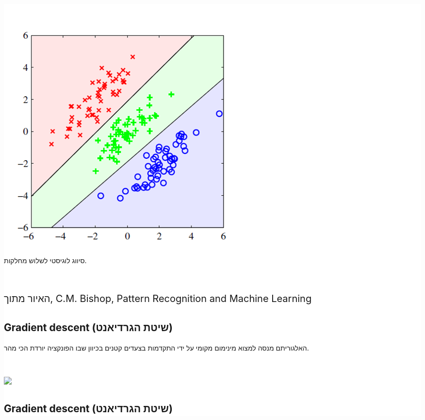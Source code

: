 <br/>

<div class="imgbox" style="max-width:600px">

![](./assets/three_class_logistic_regression.png)

</div>

סיווג לוגיסטי לשלוש מחלקות. 

<br>
<p style="font-size: 20px;">האיור מתוך, C.M. Bishop, Pattern Recognition and Machine Learning
</p>


</section><section>

## Gradient descent (שיטת הגרדיאנט)

האלגוריתם מנסה למצוא מינימום מקומי על ידי התקדמות בצעדים קטנים בכיוון שבו הפונקציה יורדת הכי מהר.

<br/>

<div class="imgbox" style="max-width:600px">

![](./assets/sled.jpg)

</div>

</section><section>

## Gradient descent (שיטת הגרדיאנט)
